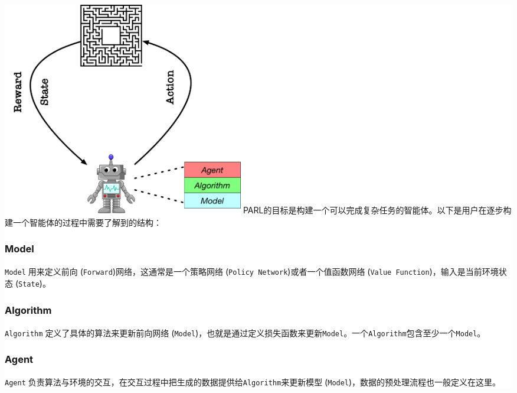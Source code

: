 <img src=".github/abstractions.png" alt="abstractions" width="400"/>  
PARL的目标是构建一个可以完成复杂任务的智能体。以下是用户在逐步构建一个智能体的过程中需要了解到的结构：

### Model
`Model` 用来定义前向 (`Forward`)网络，这通常是一个策略网络 (`Policy Network`)或者一个值函数网络 (`Value Function`)，输入是当前环境状态 (`State`)。

### Algorithm
`Algorithm` 定义了具体的算法来更新前向网络 (`Model`)，也就是通过定义损失函数来更新`Model`。一个`Algorithm`包含至少一个`Model`。

### Agent
`Agent` 负责算法与环境的交互，在交互过程中把生成的数据提供给`Algorithm`来更新模型 (`Model`)，数据的预处理流程也一般定义在这里。
